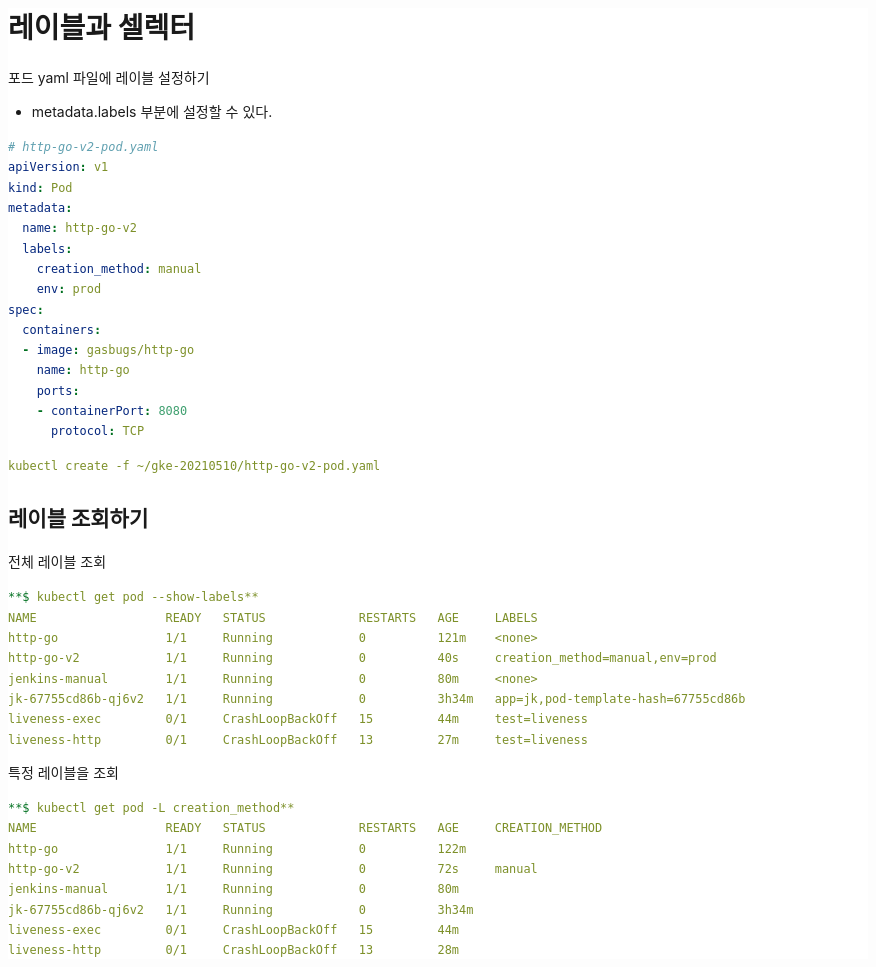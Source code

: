 # 레이블과 셀렉터

포드 yaml 파일에 레이블 설정하기

- metadata.labels 부분에 설정할 수 있다.

```yaml
# http-go-v2-pod.yaml
apiVersion: v1
kind: Pod
metadata:
  name: http-go-v2
  labels:
    creation_method: manual
    env: prod
spec:
  containers:
  - image: gasbugs/http-go
    name: http-go
    ports:
    - containerPort: 8080
      protocol: TCP
```

```yaml
kubectl create -f ~/gke-20210510/http-go-v2-pod.yaml
```

## 레이블 조회하기

전체 레이블 조회

```yaml
**$ kubectl get pod --show-labels**
NAME                  READY   STATUS             RESTARTS   AGE     LABELS
http-go               1/1     Running            0          121m    <none>
http-go-v2            1/1     Running            0          40s     creation_method=manual,env=prod
jenkins-manual        1/1     Running            0          80m     <none>
jk-67755cd86b-qj6v2   1/1     Running            0          3h34m   app=jk,pod-template-hash=67755cd86b
liveness-exec         0/1     CrashLoopBackOff   15         44m     test=liveness
liveness-http         0/1     CrashLoopBackOff   13         27m     test=liveness
```

특정 레이블을 조회

```yaml
**$ kubectl get pod -L creation_method**
NAME                  READY   STATUS             RESTARTS   AGE     CREATION_METHOD
http-go               1/1     Running            0          122m
http-go-v2            1/1     Running            0          72s     manual
jenkins-manual        1/1     Running            0          80m
jk-67755cd86b-qj6v2   1/1     Running            0          3h34m
liveness-exec         0/1     CrashLoopBackOff   15         44m
liveness-http         0/1     CrashLoopBackOff   13         28m
```
